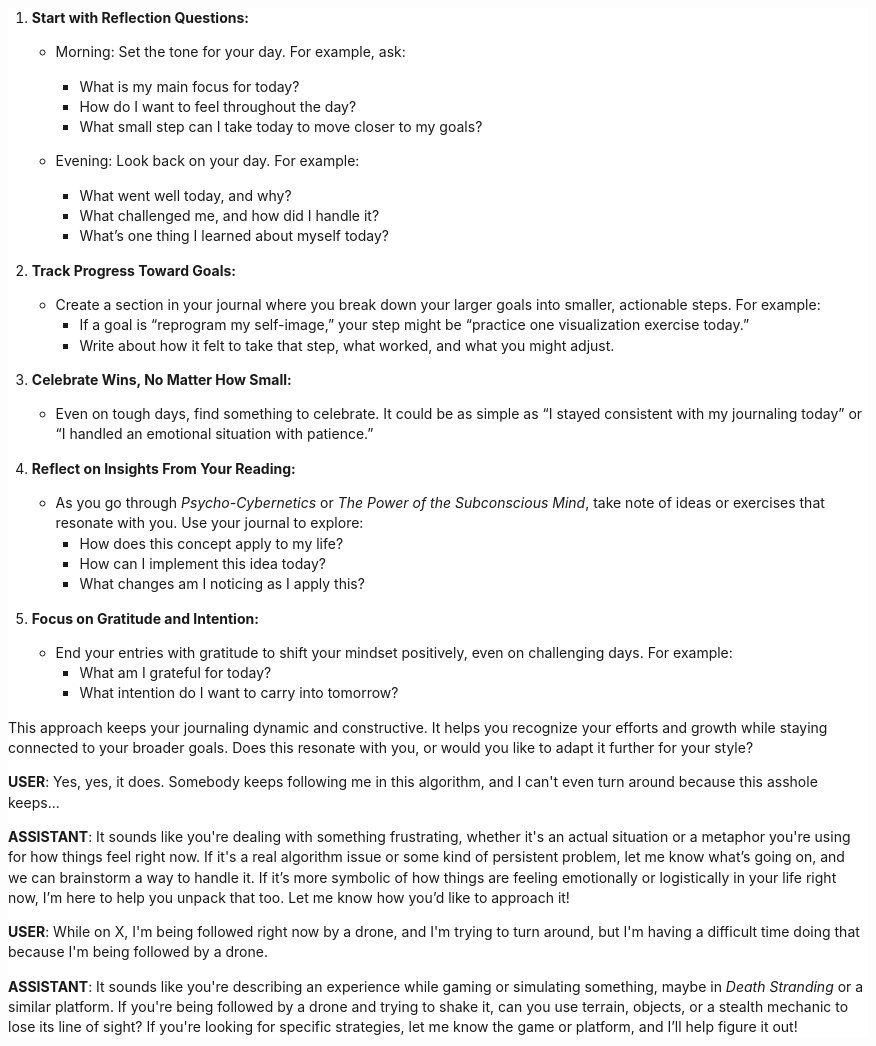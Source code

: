 1. **Start with Reflection Questions:**
   - Morning: Set the tone for your day. For example, ask:
     - What is my main focus for today?
     - How do I want to feel throughout the day?
     - What small step can I take today to move closer to my goals?

   - Evening: Look back on your day. For example:
     - What went well today, and why?
     - What challenged me, and how did I handle it?
     - What’s one thing I learned about myself today?

2. **Track Progress Toward Goals:**
   - Create a section in your journal where you break down your larger goals into smaller, actionable steps. For example:
     - If a goal is “reprogram my self-image,” your step might be “practice one visualization exercise today.”
     - Write about how it felt to take that step, what worked, and what you might adjust.

3. **Celebrate Wins, No Matter How Small:**
   - Even on tough days, find something to celebrate. It could be as simple as “I stayed consistent with my journaling today” or “I handled an emotional situation with patience.”

4. **Reflect on Insights From Your Reading:**
   - As you go through *Psycho-Cybernetics* or *The Power of the Subconscious Mind*, take note of ideas or exercises that resonate with you. Use your journal to explore:
     - How does this concept apply to my life?
     - How can I implement this idea today?
     - What changes am I noticing as I apply this?

5. **Focus on Gratitude and Intention:**
   - End your entries with gratitude to shift your mindset positively, even on challenging days. For example:
     - What am I grateful for today?
     - What intention do I want to carry into tomorrow?

This approach keeps your journaling dynamic and constructive. It helps you recognize your efforts and growth while staying connected to your broader goals. Does this resonate with you, or would you like to adapt it further for your style?

**USER**: Yes, yes, it does. Somebody keeps following me in this algorithm, and I can't even turn around because this asshole keeps...

**ASSISTANT**: It sounds like you're dealing with something frustrating, whether it's an actual situation or a metaphor you're using for how things feel right now. If it's a real algorithm issue or some kind of persistent problem, let me know what’s going on, and we can brainstorm a way to handle it. If it’s more symbolic of how things are feeling emotionally or logistically in your life right now, I’m here to help you unpack that too. Let me know how you’d like to approach it!

**USER**: While on X, I'm being followed right now by a drone, and I'm trying to turn around, but I'm having a difficult time doing that because I'm being followed by a drone.

**ASSISTANT**: It sounds like you're describing an experience while gaming or simulating something, maybe in *Death Stranding* or a similar platform. If you're being followed by a drone and trying to shake it, can you use terrain, objects, or a stealth mechanic to lose its line of sight? If you're looking for specific strategies, let me know the game or platform, and I’ll help figure it out!
